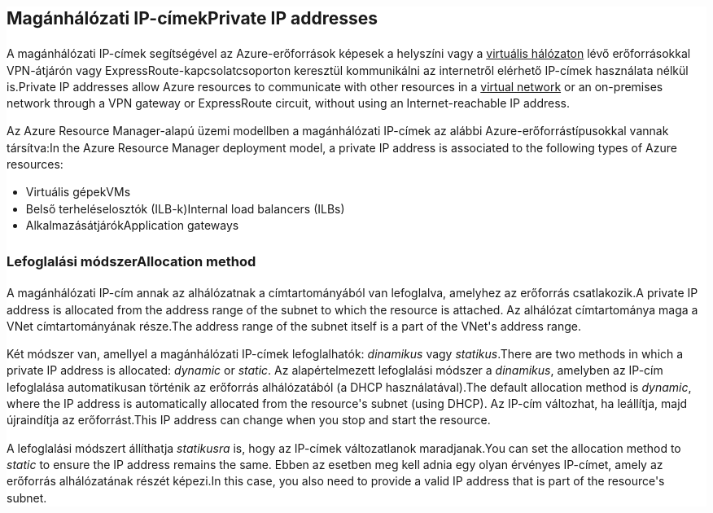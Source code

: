 ## <a name="private-ip-addresses"></a><span data-ttu-id="87ee3-180">Magánhálózati IP-címek</span><span class="sxs-lookup"><span data-stu-id="87ee3-180">Private IP addresses</span></span>
<span data-ttu-id="87ee3-181">A magánhálózati IP-címek segítségével az Azure-erőforrások képesek a helyszíni vagy a [virtuális hálózaton](virtual-networks-overview.md) lévő erőforrásokkal VPN-átjárón vagy ExpressRoute-kapcsolatcsoporton keresztül kommunikálni az internetről elérhető IP-címek használata nélkül is.</span><span class="sxs-lookup"><span data-stu-id="87ee3-181">Private IP addresses allow Azure resources to communicate with other resources in a [virtual network](virtual-networks-overview.md) or an on-premises network through a VPN gateway or ExpressRoute circuit, without using an Internet-reachable IP address.</span></span>

<span data-ttu-id="87ee3-182">Az Azure Resource Manager-alapú üzemi modellben a magánhálózati IP-címek az alábbi Azure-erőforrástípusokkal vannak társítva:</span><span class="sxs-lookup"><span data-stu-id="87ee3-182">In the Azure Resource Manager deployment model, a private IP address is associated to the following types of Azure resources:</span></span>

* <span data-ttu-id="87ee3-183">Virtuális gépek</span><span class="sxs-lookup"><span data-stu-id="87ee3-183">VMs</span></span>
* <span data-ttu-id="87ee3-184">Belső terheléselosztók (ILB-k)</span><span class="sxs-lookup"><span data-stu-id="87ee3-184">Internal load balancers (ILBs)</span></span>
* <span data-ttu-id="87ee3-185">Alkalmazásátjárók</span><span class="sxs-lookup"><span data-stu-id="87ee3-185">Application gateways</span></span>

### <a name="allocation-method"></a><span data-ttu-id="87ee3-186">Lefoglalási módszer</span><span class="sxs-lookup"><span data-stu-id="87ee3-186">Allocation method</span></span>
<span data-ttu-id="87ee3-187">A magánhálózati IP-cím annak az alhálózatnak a címtartományából van lefoglalva, amelyhez az erőforrás csatlakozik.</span><span class="sxs-lookup"><span data-stu-id="87ee3-187">A private IP address is allocated from the address range of the subnet to which the resource is attached.</span></span> <span data-ttu-id="87ee3-188">Az alhálózat címtartománya maga a VNet címtartományának része.</span><span class="sxs-lookup"><span data-stu-id="87ee3-188">The address range of the subnet itself is a part of the VNet's address range.</span></span>

<span data-ttu-id="87ee3-189">Két módszer van, amellyel a magánhálózati IP-címek lefoglalhatók: *dinamikus* vagy *statikus*.</span><span class="sxs-lookup"><span data-stu-id="87ee3-189">There are two methods in which a private IP address is allocated: *dynamic* or *static*.</span></span> <span data-ttu-id="87ee3-190">Az alapértelmezett lefoglalási módszer a *dinamikus*, amelyben az IP-cím lefoglalása automatikusan történik az erőforrás alhálózatából (a DHCP használatával).</span><span class="sxs-lookup"><span data-stu-id="87ee3-190">The default allocation method is *dynamic*, where the IP address is automatically allocated from the resource's subnet (using DHCP).</span></span> <span data-ttu-id="87ee3-191">Az IP-cím változhat, ha leállítja, majd újraindítja az erőforrást.</span><span class="sxs-lookup"><span data-stu-id="87ee3-191">This IP address can change when you stop and start the resource.</span></span>

<span data-ttu-id="87ee3-192">A lefoglalási módszert állíthatja *statikusra* is, hogy az IP-címek változatlanok maradjanak.</span><span class="sxs-lookup"><span data-stu-id="87ee3-192">You can set the allocation method to *static* to ensure the IP address remains the same.</span></span> <span data-ttu-id="87ee3-193">Ebben az esetben meg kell adnia egy olyan érvényes IP-címet, amely az erőforrás alhálózatának részét képezi.</span><span class="sxs-lookup"><span data-stu-id="87ee3-193">In this case, you also need to provide a valid IP address that is part of the resource's subnet.</span></span>
